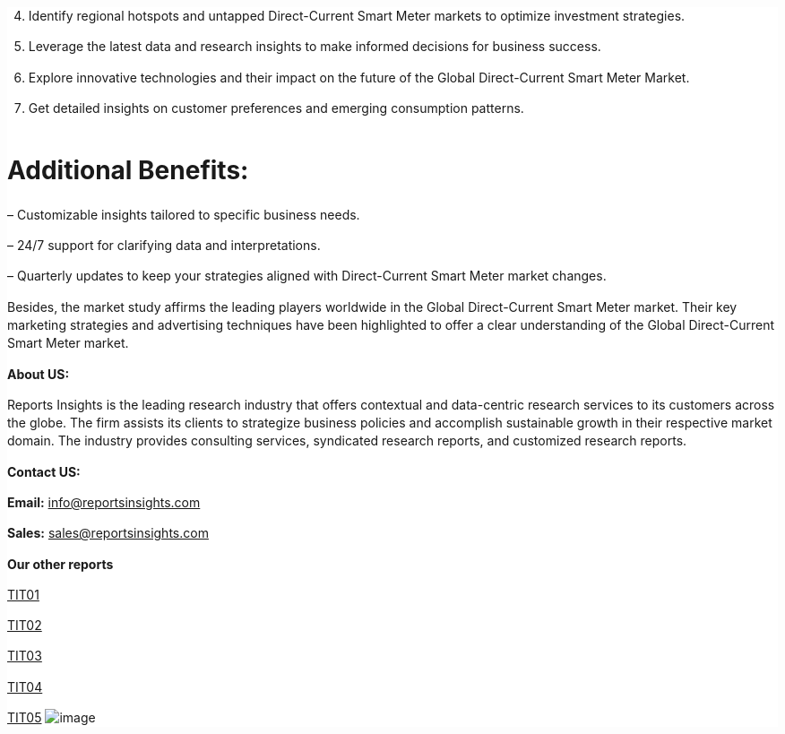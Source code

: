 4. Identify regional hotspots and untapped Direct-Current Smart Meter markets to optimize investment strategies.

5. Leverage the latest data and research insights to make informed decisions for business success.

6. Explore innovative technologies and their impact on the future of the Global Direct-Current Smart Meter Market.

7. Get detailed insights on customer preferences and emerging consumption patterns.

# <strong>Additional Benefits:</strong>

– Customizable insights tailored to specific business needs.

– 24/7 support for clarifying data and interpretations.

– Quarterly updates to keep your strategies aligned with Direct-Current Smart Meter market changes.

Besides, the market study affirms the leading players worldwide in the Global Direct-Current Smart Meter market. Their key marketing strategies and advertising techniques have been highlighted to offer a clear understanding of the Global Direct-Current Smart Meter market.

<strong><strong>About US</strong>:</strong>

Reports Insights is the leading research industry that offers contextual and data-centric research services to its customers across the globe. The firm assists its clients to strategize business policies and accomplish sustainable growth in their respective market domain. The industry provides consulting services, syndicated research reports, and customized research reports.

<strong>Contact US:</strong>

<p class=><b>Email:</b> <a href=mailto:info@reportsinsights.com>info@reportsinsights.com</a></p>
<p class=><b>Sales:</b> <a href=mailto:sales@reportsinsights.com>sales@reportsinsights.com</a></p>

<strong>Our other reports</strong>

<a href=LIN01>TIT01</a>

<a href=LIN02>TIT02</a>

<a href=LIN03>TIT03</a>

<a href=LIN04>TIT04</a>

<a href=LIN05>TIT05</a>
![image](https://github.com/user-attachments/assets/286c60f8-85ef-43a2-924c-ad8dfca4370f)
